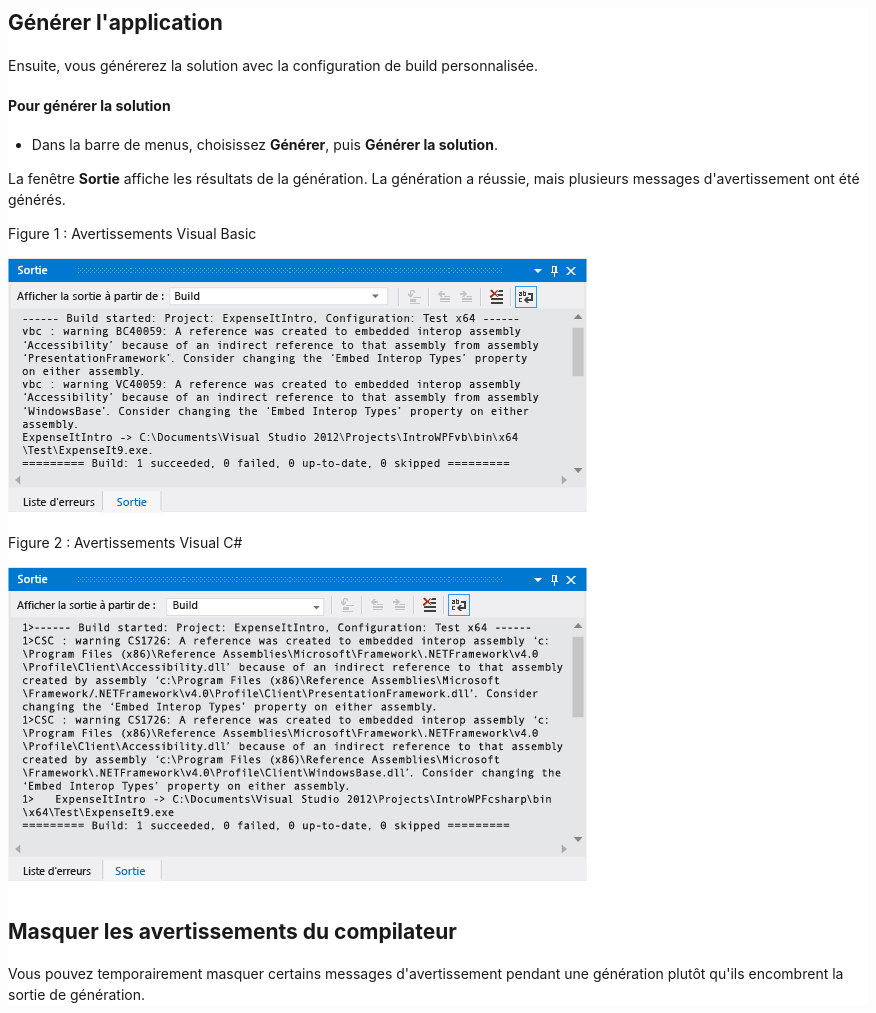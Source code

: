 ##  <a name="BKMK_building"></a> Générer l'application  
 Ensuite, vous générerez la solution avec la configuration de build personnalisée.  
  
#### Pour générer la solution  
  
-   Dans la barre de menus, choisissez **Générer**, puis **Générer la solution**.  
  
 La fenêtre **Sortie** affiche les résultats de la génération.  La génération a réussie, mais plusieurs messages d'avertissement ont été générés.  
  
 Figure 1 : Avertissements Visual Basic  
  
 ![Fenêtre Sortie Visual Basic](../ide/media/buildwalk_vbbuildoutputwnd.png "BuildWalk\_VBBuildOutputWnd")  
  
 Figure 2 : Avertissements Visual C\#  
  
 ![Sortie Window Visual C&#35;](../ide/media/buildwalk_csharpbuildoutputwnd.png "BuildWalk\_CsharpBuildOutputWnd")  
  
##  <a name="BKMK_hidewarning"></a> Masquer les avertissements du compilateur  
 Vous pouvez temporairement masquer certains messages d'avertissement pendant une génération plutôt qu'ils encombrent la sortie de génération.  
  